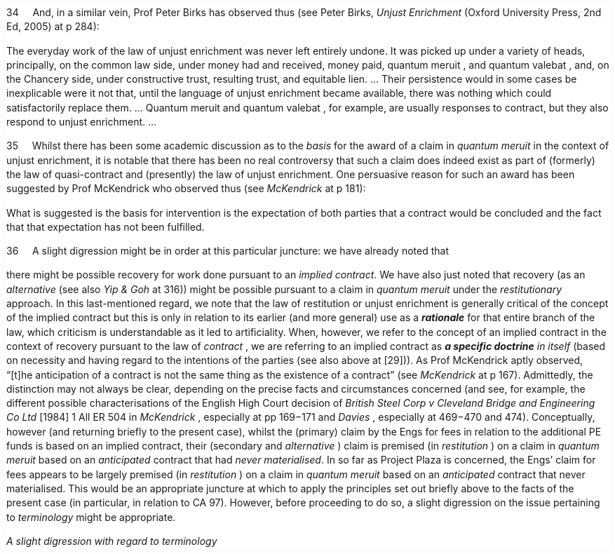 34     And, in a similar vein, Prof Peter Birks has observed thus (see Peter Birks, _Unjust Enrichment_ (Oxford University Press, 2nd Ed, 2005) at p 284): 

 The everyday work of the law of unjust enrichment was never left entirely undone. It was picked up under a variety of heads, principally, on the common law side, under money had and received, money paid, quantum meruit , and quantum valebat , and, on the Chancery side, under constructive trust, resulting trust, and equitable lien. ... Their persistence would in some cases be inexplicable were it not that, until the language of unjust enrichment became available, there was nothing which could satisfactorily replace them. ... Quantum meruit and quantum valebat , for example, are usually responses to contract, but they also respond to unjust enrichment. ... 

35     Whilst there has been some academic discussion as to the _basis_ for the award of a claim in _quantum meruit_ in the context of unjust enrichment, it is notable that there has been no real controversy that such a claim does indeed exist as part of (formerly) the law of quasi-contract and (presently) the law of unjust enrichment. One persuasive reason for such an award has been suggested by Prof McKendrick who observed thus (see _McKendrick_ at p 181): 

 What is suggested is the basis for intervention is the expectation of both parties that a contract would be concluded and the fact that that expectation has not been fulfilled. 

36     A slight digression might be in order at this particular juncture: we have already noted that 


there might be possible recovery for work done pursuant to an _implied contract_. We have also just noted that recovery (as an _alternative_ (see also _Yip & Goh_ at 316)) might be possible pursuant to a claim in _quantum meruit_ under the _restitutionary_ approach. In this last-mentioned regard, we note that the law of restitution or unjust enrichment is generally critical of the concept of the implied contract but this is only in relation to its earlier (and more general) use as a **_rationale_** for that entire branch of the law, which criticism is understandable as it led to artificiality. When, however, we refer to the concept of an implied contract in the context of recovery pursuant to the law of _contract_ , we are referring to an implied contract as **_a specific doctrine_** _in itself_ (based on necessity and having regard to the intentions of the parties (see also above at [29])). As Prof McKendrick aptly observed, “[t]he anticipation of a contract is not the same thing as the existence of a contract” (see _McKendrick_ at p 167). Admittedly, the distinction may not always be clear, depending on the precise facts and circumstances concerned (and see, for example, the different possible characterisations of the English High Court decision of _British Steel Corp v Cleveland Bridge and Engineering Co Ltd_ [1984] 1 All ER 504 in _McKendrick_ , especially at pp 169−171 and _Davies_ , especially at 469−470 and 474). Conceptually, however (and returning briefly to the present case), whilst the (primary) claim by the Engs for fees in relation to the additional PE funds is based on an implied contract, their (secondary and _alternative_ ) claim is premised (in _restitution_ ) on a claim in _quantum meruit_ based on an _anticipated_ contract that had _never materialised_. In so far as Project Plaza is concerned, the Engs’ claim for fees appears to be largely premised (in _restitution_ ) on a claim in _quantum meruit_ based on an _anticipated_ contract that never materialised. This would be an appropriate juncture at which to apply the principles set out briefly above to the facts of the present case (in particular, in relation to CA 97). However, before proceeding to do so, a slight digression on the issue pertaining to _terminology_ might be appropriate. 

_A slight digression with regard to terminology_ 

